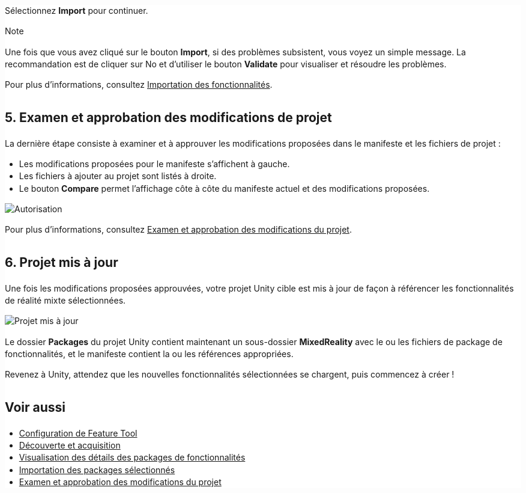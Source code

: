 Sélectionnez **Import**  pour continuer.

> [!NOTE]
> Une fois que vous avez cliqué sur le bouton **Import**, si des problèmes subsistent, vous voyez un simple message. La recommandation est de cliquer sur No et d’utiliser le bouton **Validate** pour visualiser et résoudre les problèmes.

Pour plus d’informations, consultez [Importation des fonctionnalités](importing-features.md).

## <a name="5-reviewing-and-approving-project-changes"></a>5. Examen et approbation des modifications de projet

La dernière étape consiste à examiner et à approuver les modifications proposées dans le manifeste et les fichiers de projet :

* Les modifications proposées pour le manifeste s’affichent à gauche.
* Les fichiers à ajouter au projet sont listés à droite.
* Le bouton **Compare** permet l’affichage côte à côte du manifeste actuel et des modifications proposées.

![Autorisation](images/FeatureToolApprovalRequest.png)

Pour plus d’informations, consultez [Examen et approbation des modifications du projet](reviewing-changes.md).

## <a name="6-project-updated"></a>6. Projet mis à jour

Une fois les modifications proposées approuvées, votre projet Unity cible est mis à jour de façon à référencer les fonctionnalités de réalité mixte sélectionnées.

![Projet mis à jour](images/FeatureToolProjectUpdated.png)

Le dossier **Packages** du projet Unity contient maintenant un sous-dossier **MixedReality** avec le ou les fichiers de package de fonctionnalités, et le manifeste contient la ou les références appropriées.

Revenez à Unity, attendez que les nouvelles fonctionnalités sélectionnées se chargent, puis commencez à créer !

## <a name="see-also"></a>Voir aussi

- [Configuration de Feature Tool](configuring-feature-tool.md)
- [Découverte et acquisition](discovering-features.md)
- [Visualisation des détails des packages de fonctionnalités](viewing-package-details.md)
- [Importation des packages sélectionnés](importing-features.md)
- [Examen et approbation des modifications du projet](reviewing-changes.md)